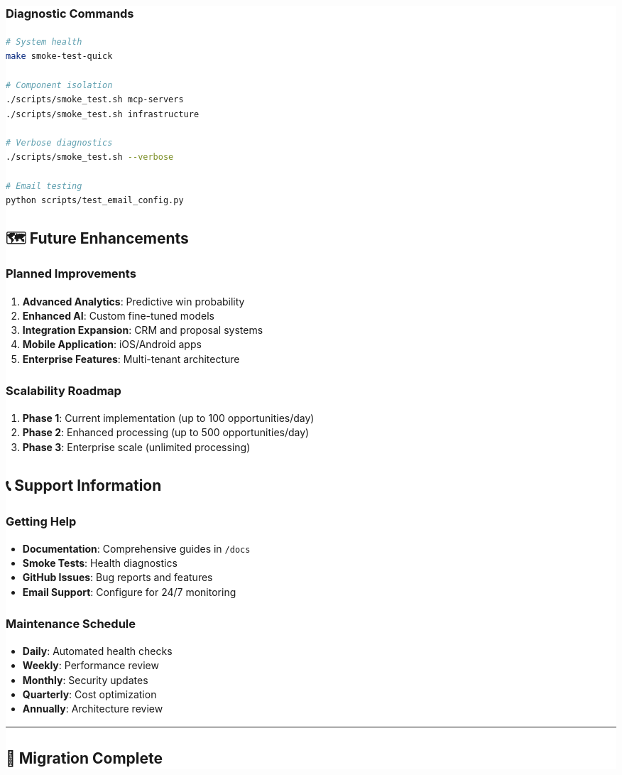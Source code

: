 ### Diagnostic Commands
```bash
# System health
make smoke-test-quick

# Component isolation
./scripts/smoke_test.sh mcp-servers
./scripts/smoke_test.sh infrastructure

# Verbose diagnostics
./scripts/smoke_test.sh --verbose

# Email testing
python scripts/test_email_config.py
```

## 🗺️ Future Enhancements

### Planned Improvements
1. **Advanced Analytics**: Predictive win probability
2. **Enhanced AI**: Custom fine-tuned models
3. **Integration Expansion**: CRM and proposal systems
4. **Mobile Application**: iOS/Android apps
5. **Enterprise Features**: Multi-tenant architecture

### Scalability Roadmap
1. **Phase 1**: Current implementation (up to 100 opportunities/day)
2. **Phase 2**: Enhanced processing (up to 500 opportunities/day)
3. **Phase 3**: Enterprise scale (unlimited processing)

## 📞 Support Information

### Getting Help
- **Documentation**: Comprehensive guides in `/docs`
- **Smoke Tests**: Health diagnostics
- **GitHub Issues**: Bug reports and features
- **Email Support**: Configure for 24/7 monitoring

### Maintenance Schedule
- **Daily**: Automated health checks
- **Weekly**: Performance review
- **Monthly**: Security updates
- **Quarterly**: Cost optimization
- **Annually**: Architecture review

---

## 🎉 Migration Complete

